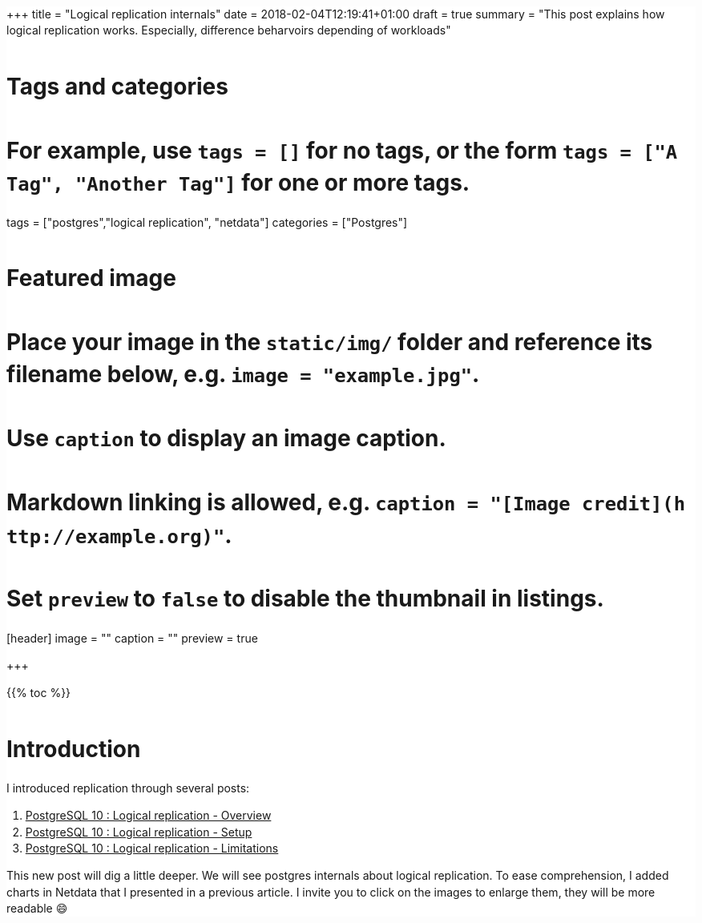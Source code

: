 +++
title = "Logical replication internals"
date = 2018-02-04T12:19:41+01:00
draft = true
summary = "This post explains how logical replication works. Especially, difference beharvoirs depending of workloads"

# Tags and categories
# For example, use `tags = []` for no tags, or the form `tags = ["A Tag", "Another Tag"]` for one or more tags.
tags = ["postgres","logical replication", "netdata"]
categories = ["Postgres"]

# Featured image
# Place your image in the `static/img/` folder and reference its filename below, e.g. `image = "example.jpg"`.
# Use `caption` to display an image caption.
#   Markdown linking is allowed, e.g. `caption = "[Image credit](http://example.org)"`.
# Set `preview` to `false` to disable the thumbnail in listings.
[header]
image = ""
caption = ""
preview = true

+++

{{% toc %}}

# Introduction


I introduced replication through several posts:

1. [PostgreSQL 10 : Logical replication - Overview][1]
2. [PostgreSQL 10 : Logical replication - Setup][2]
3. [PostgreSQL 10 : Logical replication - Limitations][3]

This new post will dig a little deeper. We will see postgres internals about
logical replication. To ease comprehension, I added charts in Netdata that I
presented in a previous article. I invite you to click on the images to enlarge them,
they will be more readable :smile:


[1]: https://blog.anayrat.info/en/2017/07/29/postgresql-10-and-logical-replication---overview/
[2]: https://blog.anayrat.info/en/2017/08/05/postgresql-10-and-logical-replication---setup/
[3]: https://blog.anayrat.info/2017/08/27/postgresql-10-et-la-replication-logique-restrictions/